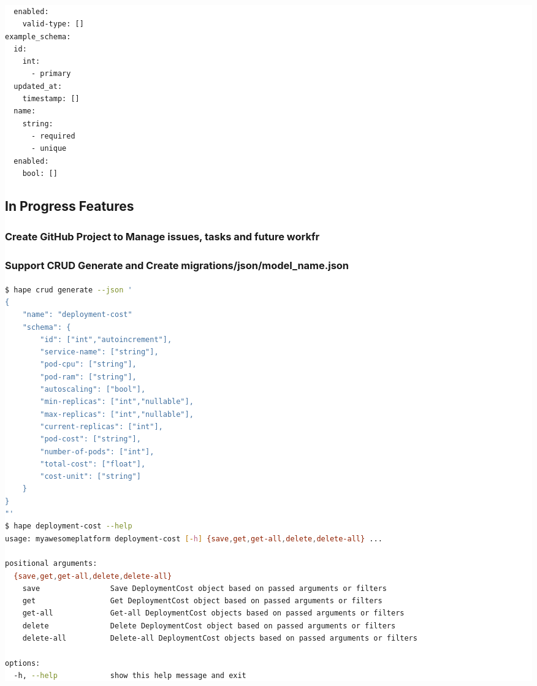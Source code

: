 ```sh
  enabled:
    valid-type: []
example_schema:
  id:
    int: 
      - primary
  updated_at:
    timestamp: []
  name:
    string: 
      - required
      - unique
  enabled:
    bool: []
```

## In Progress Features
### Create GitHub Project to Manage issues, tasks and future workfr

### Support CRUD Generate and Create migrations/json/model_name.json 
```sh
$ hape crud generate --json '
{
    "name": "deployment-cost"
    "schema": {
        "id": ["int","autoincrement"],
        "service-name": ["string"],
        "pod-cpu": ["string"],
        "pod-ram": ["string"],
        "autoscaling": ["bool"],
        "min-replicas": ["int","nullable"],
        "max-replicas": ["int","nullable"],
        "current-replicas": ["int"],
        "pod-cost": ["string"],
        "number-of-pods": ["int"],
        "total-cost": ["float"],
        "cost-unit": ["string"]
    }
}
"'
$ hape deployment-cost --help
usage: myawesomeplatform deployment-cost [-h] {save,get,get-all,delete,delete-all} ...

positional arguments:
  {save,get,get-all,delete,delete-all}
    save                Save DeploymentCost object based on passed arguments or filters
    get                 Get DeploymentCost object based on passed arguments or filters
    get-all             Get-all DeploymentCost objects based on passed arguments or filters
    delete              Delete DeploymentCost object based on passed arguments or filters
    delete-all          Delete-all DeploymentCost objects based on passed arguments or filters

options:
  -h, --help            show this help message and exit
```
